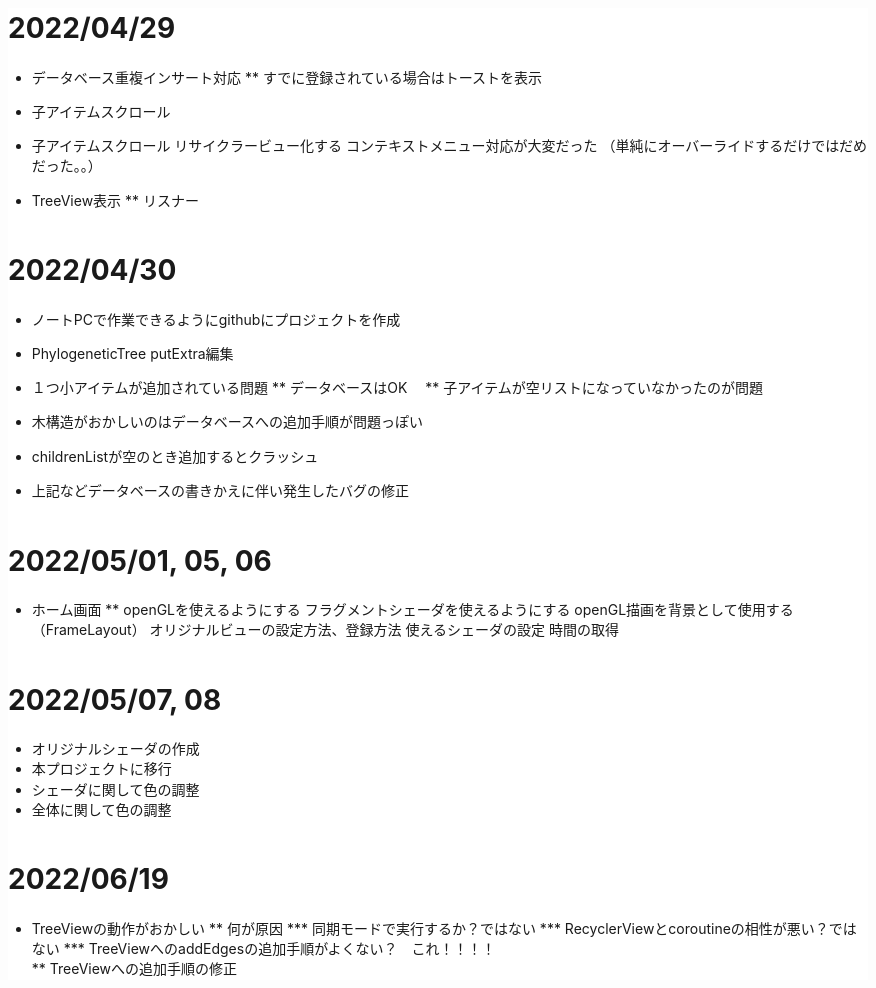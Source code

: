 # 2022/04/29
* データベース重複インサート対応
** すでに登録されている場合はトーストを表示

* 子アイテムスクロール
* 子アイテムスクロール
  リサイクラービュー化する
  コンテキストメニュー対応が大変だった
  （単純にオーバーライドするだけではだめだった。。）
  
* TreeView表示
** リスナー

# 2022/04/30
* ノートPCで作業できるようにgithubにプロジェクトを作成
  
* PhylogeneticTree putExtra編集
  
* １つ小アイテムが追加されている問題
** データベースはOK　
  ** 子アイテムが空リストになっていなかったのが問題
* 木構造がおかしいのはデータベースへの追加手順が問題っぽい
* childrenListが空のとき追加するとクラッシュ
* 上記などデータベースの書きかえに伴い発生したバグの修正

# 2022/05/01, 05, 06


* ホーム画面
** openGLを使えるようにする
  フラグメントシェーダを使えるようにする
  openGL描画を背景として使用する（FrameLayout）
  オリジナルビューの設定方法、登録方法
  使えるシェーダの設定
  時間の取得

# 2022/05/07, 08

* オリジナルシェーダの作成
* 本プロジェクトに移行
* シェーダに関して色の調整
* 全体に関して色の調整

# 2022/06/19

* TreeViewの動作がおかしい
** 何が原因
*** 同期モードで実行するか？ではない
*** RecyclerViewとcoroutineの相性が悪い？ではない
*** TreeViewへのaddEdgesの追加手順がよくない？　これ！！！！  
** TreeViewへの追加手順の修正
